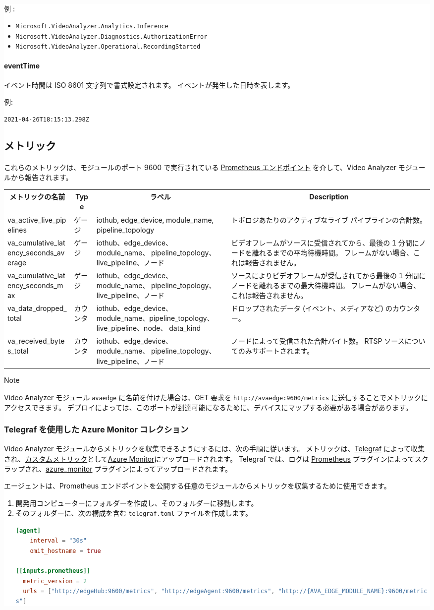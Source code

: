 例 :

* `Microsoft.VideoAnalyzer.Analytics.Inference`
* `Microsoft.VideoAnalyzer.Diagnostics.AuthorizationError`
* `Microsoft.VideoAnalyzer.Operational.RecordingStarted`

#### <a name="eventtime"></a>eventTime

イベント時間は ISO 8601 文字列で書式設定されます。 イベントが発生した日時を表します。

例:

`2021-04-26T18:15:13.298Z`

## <a name="metrics"></a>メトリック

これらのメトリックは、モジュールのポート 9600 で実行されている [Prometheus エンドポイント](https://prometheus.io/docs/instrumenting/exposition_formats/#text-based-format) を介して、Video Analyzer モジュールから報告されます。

| メトリックの名前                           | Type    | ラベル                                                                              | Description                                                  |
| ------------------------------------- | ------- | ----------------------------------------------------------------------------------- | ------------------------------------------------------------ |
| va_active_live_pipelines              | ゲージ   | iothub, edge_device, module_name, pipeline_topology                                 | トポロジあたりのアクティブなライブ パイプラインの合計数。          |
| va_cumulative_latency_seconds_average | ゲージ   | iothub、edge_device、module_name、 pipeline_topology、 live_pipeline、ノード            | ビデオフレームがソースに受信されてから、最後の 1 分間にノードを離れるまでの平均待機時間。 フレームがない場合、これは報告されません。 |
| va_cumulative_latency_seconds_max     | ゲージ   | iothub、edge_device、module_name、 pipeline_topology、 live_pipeline、ノード            | ソースによりビデオフレームが受信されてから最後の 1 分間にノードを離れるまでの最大待機時間。 フレームがない場合、これは報告されません。 |
| va_data_dropped_total                 | カウンタ | iothub、edge_device、module_name、pipeline_topology、live_pipeline、node、 data_kind | ドロップされたデータ (イベント、メディアなど) のカウンター。      |
| va_received_bytes_total               | カウンタ | iothub、edge_device、module_name、 pipeline_topology、 live_pipeline、ノード            | ノードによって受信された合計バイト数。 RTSP ソースについてのみサポートされます。 |


> [!NOTE]
> Video Analyzer モジュール `avaedge` に名前を付けた場合は、GET 要求を `http://avaedge:9600/metrics` に送信することでメトリックにアクセスできます。 デプロイによっては、このポートが到達可能になるために、デバイスにマップする必要がある場合があります。

### <a name="azure-monitor-collection-via-telegraf"></a>Telegraf を使用した Azure Monitor コレクション 

Video Analyzer モジュールからメトリックを収集できるようにするには、次の手順に従います。 メトリックは、[Telegraf](https://github.com/influxdata/telegraf) によって収集され、[カスタムメトリック](../../../azure-monitor/essentials/metrics-custom-overview.md)として[Azure Monitor](../../../azure-monitor/overview.md)にアップロードされます。 Telegraf では、ログは [Prometheus](https://github.com/influxdata/telegraf/tree/master/plugins/inputs/prometheus) プラグインによってスクラップされ、[azure_monitor](https://github.com/influxdata/telegraf/tree/master/plugins/outputs/azure_monitor) プラグインによってアップロードされます。

エージェントは、Prometheus エンドポイントを公開する任意のモジュールからメトリックを収集するために使用できます。

1. 開発用コンピューターにフォルダーを作成し、そのフォルダーに移動します。
1. そのフォルダーに、次の構成を含む `telegraf.toml` ファイルを作成します。
    ```toml
    [agent]
        interval = "30s"
        omit_hostname = true

    [[inputs.prometheus]]
      metric_version = 2
      urls = ["http://edgeHub:9600/metrics", "http://edgeAgent:9600/metrics", "http://{AVA_EDGE_MODULE_NAME}:9600/metrics"]
